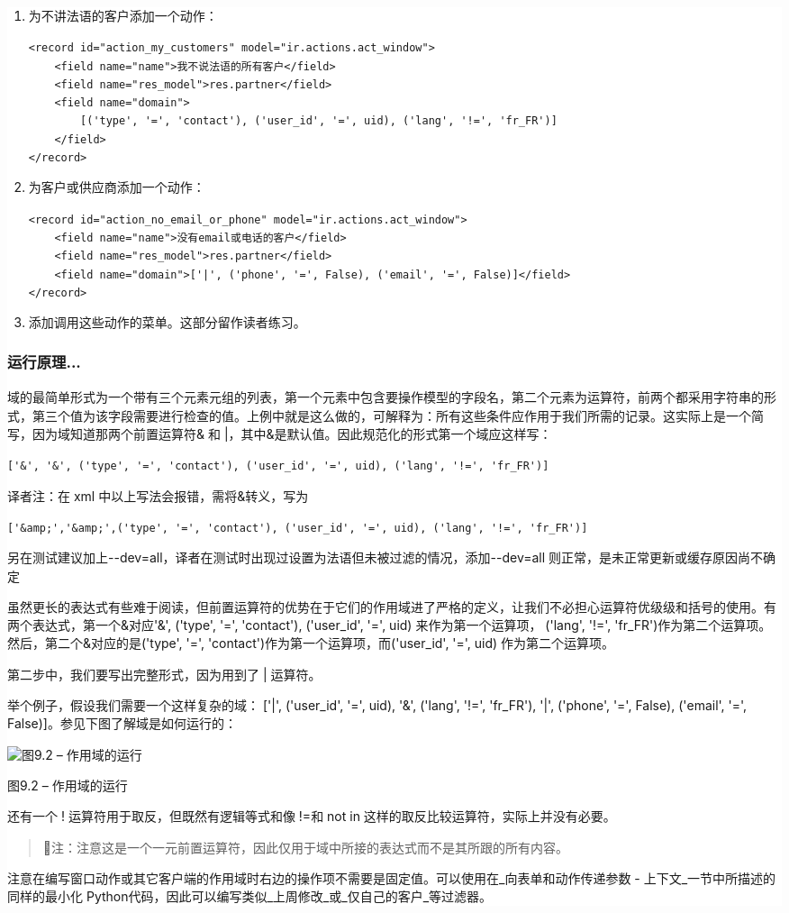 1.  为不讲法语的客户添加一个动作：

    ```
    <record id="action_my_customers" model="ir.actions.act_window">
        <field name="name">我不说法语的所有客户</field>
        <field name="res_model">res.partner</field>
        <field name="domain">
            [('type', '=', 'contact'), ('user_id', '=', uid), ('lang', '!=', 'fr_FR')]
        </field>
    </record>
    ```
2.  为客户或供应商添加一个动作：

    ```
    <record id="action_no_email_or_phone" model="ir.actions.act_window">
        <field name="name">没有email或电话的客户</field>
        <field name="res_model">res.partner</field>
        <field name="domain">['|', ('phone', '=', False), ('email', '=', False)]</field>
    </record>
    ```
3. 添加调用这些动作的菜单。这部分留作读者练习。

### 运行原理...

域的最简单形式为一个带有三个元素元组的列表，第一个元素中包含要操作模型的字段名，第二个元素为运算符，前两个都采用字符串的形式，第三个值为该字段需要进行检查的值。上例中就是这么做的，可解释为：所有这些条件应作用于我们所需的记录。这实际上是一个简写，因为域知道那两个前置运算符& 和 |，其中&是默认值。因此规范化的形式第一个域应这样写：

```
['&', '&', ('type', '=', 'contact'), ('user_id', '=', uid), ('lang', '!=', 'fr_FR')]
```

译者注：在 xml 中以上写法会报错，需将&转义，写为

```
['&amp;','&amp;',('type', '=', 'contact'), ('user_id', '=', uid), ('lang', '!=', 'fr_FR')]
```

另在测试建议加上--dev=all，译者在测试时出现过设置为法语但未被过滤的情况，添加--dev=all 则正常，是未正常更新或缓存原因尚不确定

虽然更长的表达式有些难于阅读，但前置运算符的优势在于它们的作用域进了严格的定义，让我们不必担心运算符优级级和括号的使用。有两个表达式，第一个&对应'&', ('type', '=', 'contact'), ('user\_id', '=', uid) 来作为第一个运算项， ('lang', '!=', 'fr\_FR')作为第二个运算项。然后，第二个&对应的是('type', '=', 'contact')作为第一个运算项，而('user\_id', '=', uid) 作为第二个运算项。

第二步中，我们要写出完整形式，因为用到了 | 运算符。

举个例子，假设我们需要一个这样复杂的域： \['|', ('user\_id', '=', uid), '&', ('lang', '!=', 'fr\_FR'), '|', ('phone', '=', False), ('email', '=', False)]。参见下图了解域是如何运行的：

![图9.2 – 作用域的运行](https://i.cdnl.ink/homepage/wp-content/uploads/2021/01/2021042920035135.jpg)

图9.2 – 作用域的运行

还有一个 ! 运算符用于取反，但既然有逻辑等式和像 !=和 not in 这样的取反比较运算符，实际上并没有必要。

> 📝注：注意这是一个一元前置运算符，因此仅用于域中所接的表达式而不是其所跟的所有内容。

注意在编写窗口动作或其它客户端的作用域时右边的操作项不需要是固定值。可以使用在_向表单和动作传递参数 - 上下文_一节中所描述的同样的最小化 Python代码，因此可以编写类似_上周修改_或_仅自己的客户_等过滤器。
